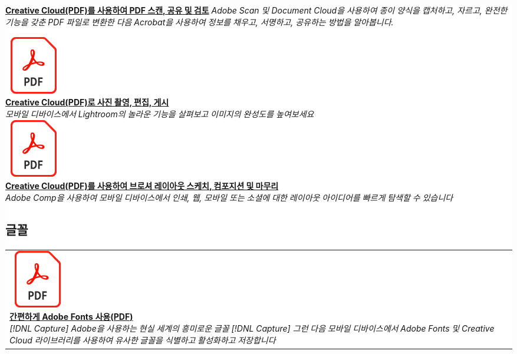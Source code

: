    <a href="ScanShareandReviewPDFswithCreativeCloud.pdf" target="_blank"><strong>Creative Cloud(PDF)를 사용하여 PDF 스캔, 공유 및 검토</strong></a>
    </div>
    <em>Adobe Scan 및 Document Cloud을 사용하여 종이 양식을 캡처하고, 자르고, 완전한 기능을 갖춘 PDF 파일로 변환한 다음 Acrobat을 사용하여 정보를 채우고, 서명하고, 공유하는 방법을 알아봅니다.</em>
    <br>
  </td>
 <td>
   <a href="ShootEditPublishyourPhotoswithCreativeCloud.pdf" target="_blank">
      <img alt="Creative Cloud으로 사진 촬영, 편집, 게시" src="../assets/acrobat_PDF_96.png" />
   </a>
    <div>
   <a href="ShootEditPublishyourPhotoswithCreativeCloud.pdf" target="_blank"><strong>Creative Cloud(PDF)로 사진 촬영, 편집, 게시</strong></a>
    </div>
    <em>모바일 디바이스에서 Lightroom의 놀라운 기능을 살펴보고 이미지의 완성도를 높여보세요</em>
    <br>
  </td>
  <td>
   <a href="SketchCompandFinalizeaBrochureLayoutwithCreativeCloud.pdf" target="_blank">
      <img alt="Creative Cloud을 사용하여 브로셔 레이아웃 스케치, 구성 및 완료" src="../assets/acrobat_PDF_96.png" />
   </a>
    <div>
   <a href="SketchCompandFinalizeaBrochureLayoutwithCreativeCloud.pdf" target="_blank"><strong>Creative Cloud(PDF)를 사용하여 브로셔 레이아웃 스케치, 컴포지션 및 마무리</strong></a>
    </div>
    <em>Adobe Comp을 사용하여 모바일 디바이스에서 인쇄, 웹, 모바일 또는 소셜에 대한 레이아웃 아이디어를 빠르게 탐색할 수 있습니다</em>
    <br>
  </td>
</tr>
</table>

## 글꼴

<table>
<tr>
  <td>
   <a href="UnlimitedAdobeFontsatyourFingertips.pdf" target="_blank">
      <img alt="Creative Cloud으로 세련된 타이포그래피 만들기" src="../assets/acrobat_PDF_96.png" />
   </a>
    <div>
   <a href="UnlimitedAdobeFontsatyourFingertips.pdf" target="_blank"><strong>간편하게 Adobe Fonts 사용(PDF)</strong></a>
    </div>
    <em>[!DNL Capture] Adobe을 사용하는 현실 세계의 흥미로운 글꼴 [!DNL Capture] 그런 다음 모바일 디바이스에서 Adobe Fonts 및 Creative Cloud 라이브러리를 사용하여 유사한 글꼴을 식별하고 활성화하고 저장합니다</em>
    <br>